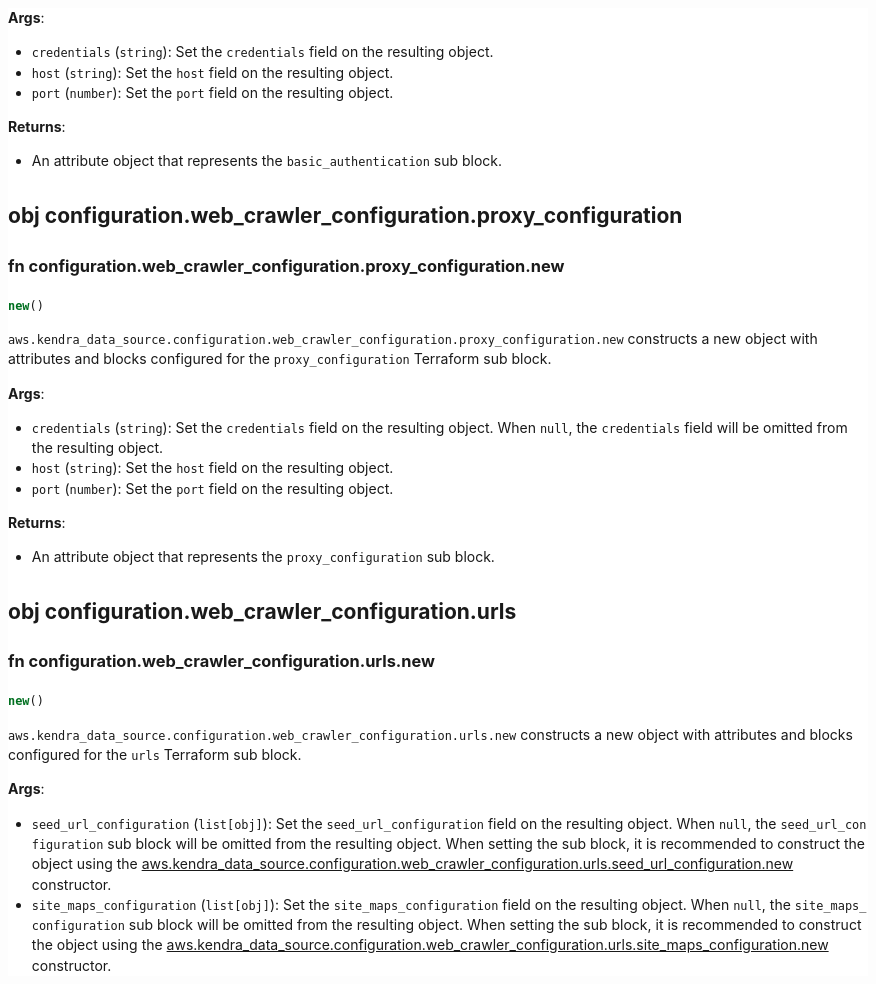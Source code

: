 **Args**:
  - `credentials` (`string`): Set the `credentials` field on the resulting object.
  - `host` (`string`): Set the `host` field on the resulting object.
  - `port` (`number`): Set the `port` field on the resulting object.

**Returns**:
  - An attribute object that represents the `basic_authentication` sub block.


## obj configuration.web_crawler_configuration.proxy_configuration



### fn configuration.web_crawler_configuration.proxy_configuration.new

```ts
new()
```


`aws.kendra_data_source.configuration.web_crawler_configuration.proxy_configuration.new` constructs a new object with attributes and blocks configured for the `proxy_configuration`
Terraform sub block.



**Args**:
  - `credentials` (`string`): Set the `credentials` field on the resulting object. When `null`, the `credentials` field will be omitted from the resulting object.
  - `host` (`string`): Set the `host` field on the resulting object.
  - `port` (`number`): Set the `port` field on the resulting object.

**Returns**:
  - An attribute object that represents the `proxy_configuration` sub block.


## obj configuration.web_crawler_configuration.urls



### fn configuration.web_crawler_configuration.urls.new

```ts
new()
```


`aws.kendra_data_source.configuration.web_crawler_configuration.urls.new` constructs a new object with attributes and blocks configured for the `urls`
Terraform sub block.



**Args**:
  - `seed_url_configuration` (`list[obj]`): Set the `seed_url_configuration` field on the resulting object. When `null`, the `seed_url_configuration` sub block will be omitted from the resulting object. When setting the sub block, it is recommended to construct the object using the [aws.kendra_data_source.configuration.web_crawler_configuration.urls.seed_url_configuration.new](#fn-configurationconfigurationweb_crawler_configurationseed_url_configurationnew) constructor.
  - `site_maps_configuration` (`list[obj]`): Set the `site_maps_configuration` field on the resulting object. When `null`, the `site_maps_configuration` sub block will be omitted from the resulting object. When setting the sub block, it is recommended to construct the object using the [aws.kendra_data_source.configuration.web_crawler_configuration.urls.site_maps_configuration.new](#fn-configurationconfigurationweb_crawler_configurationsite_maps_configurationnew) constructor.
